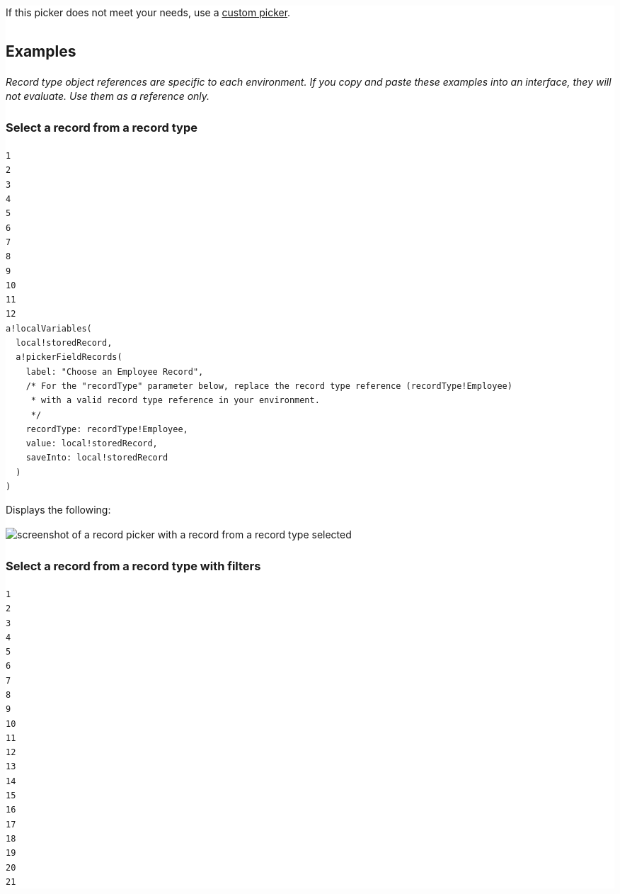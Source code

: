 If this picker does not meet your needs, use a [custom picker](Custom_Picker_Component.html).

## Examples

_Record type object references are specific to each environment. If you copy and paste these examples into an interface, they will not evaluate. Use them as a reference only._

### Select a record from a record type

```
1
2
3
4
5
6
7
8
9
10
11
12
a!localVariables(
  local!storedRecord,
  a!pickerFieldRecords(
    label: "Choose an Employee Record",
    /* For the "recordType" parameter below, replace the record type reference (recordType!Employee)
     * with a valid record type reference in your environment.
     */
    recordType: recordType!Employee,
    value: local!storedRecord,
    saveInto: local!storedRecord
  )
)
```

Displays the following:

![screenshot of a record picker with a record from a record type selected](images/Record_picker_example_172.png)

### Select a record from a record type with filters

```
1
2
3
4
5
6
7
8
9
10
11
12
13
14
15
16
17
18
19
20
21
```